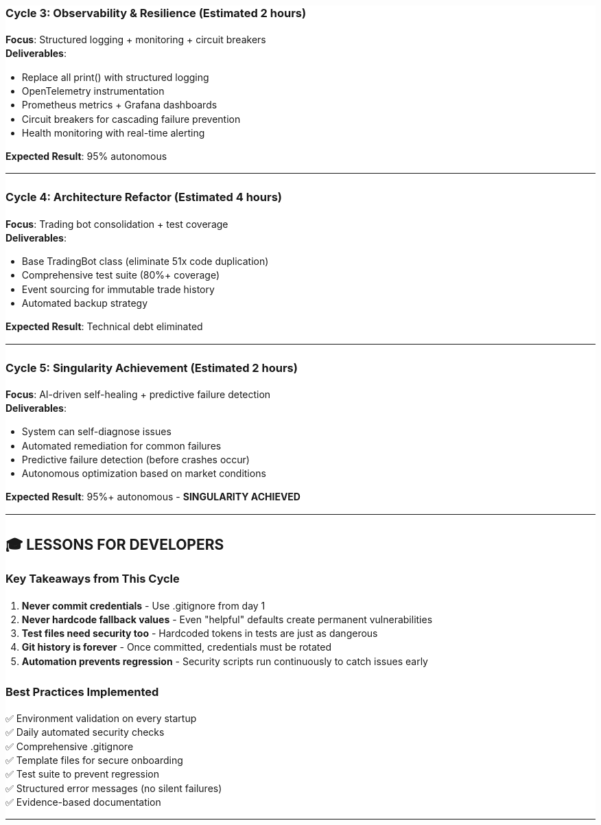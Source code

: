 
### Cycle 3: Observability & Resilience (Estimated 2 hours)
**Focus**: Structured logging + monitoring + circuit breakers  
**Deliverables**:
- Replace all print() with structured logging
- OpenTelemetry instrumentation
- Prometheus metrics + Grafana dashboards
- Circuit breakers for cascading failure prevention
- Health monitoring with real-time alerting

**Expected Result**: 95% autonomous

---

### Cycle 4: Architecture Refactor (Estimated 4 hours)
**Focus**: Trading bot consolidation + test coverage  
**Deliverables**:
- Base TradingBot class (eliminate 51x code duplication)
- Comprehensive test suite (80%+ coverage)
- Event sourcing for immutable trade history
- Automated backup strategy

**Expected Result**: Technical debt eliminated

---

### Cycle 5: Singularity Achievement (Estimated 2 hours)
**Focus**: AI-driven self-healing + predictive failure detection  
**Deliverables**:
- System can self-diagnose issues
- Automated remediation for common failures
- Predictive failure detection (before crashes occur)
- Autonomous optimization based on market conditions

**Expected Result**: 95%+ autonomous - **SINGULARITY ACHIEVED**

---

## 🎓 LESSONS FOR DEVELOPERS

### Key Takeaways from This Cycle

1. **Never commit credentials** - Use .gitignore from day 1
2. **Never hardcode fallback values** - Even "helpful" defaults create permanent vulnerabilities
3. **Test files need security too** - Hardcoded tokens in tests are just as dangerous
4. **Git history is forever** - Once committed, credentials must be rotated
5. **Automation prevents regression** - Security scripts run continuously to catch issues early

### Best Practices Implemented

✅ Environment validation on every startup  
✅ Daily automated security checks  
✅ Comprehensive .gitignore  
✅ Template files for secure onboarding  
✅ Test suite to prevent regression  
✅ Structured error messages (no silent failures)  
✅ Evidence-based documentation  

---